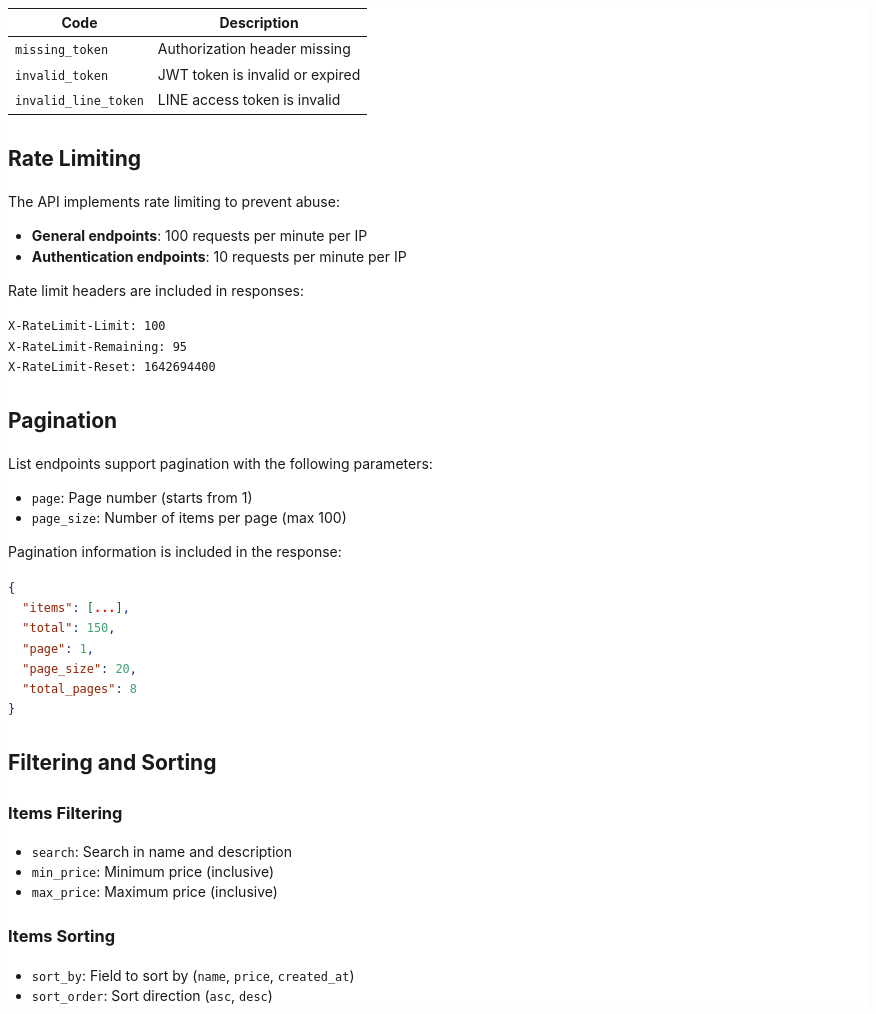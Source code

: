 | Code | Description |
|------|-------------|
| `missing_token` | Authorization header missing |
| `invalid_token` | JWT token is invalid or expired |
| `invalid_line_token` | LINE access token is invalid |

## Rate Limiting

The API implements rate limiting to prevent abuse:

- **General endpoints**: 100 requests per minute per IP
- **Authentication endpoints**: 10 requests per minute per IP

Rate limit headers are included in responses:
```http
X-RateLimit-Limit: 100
X-RateLimit-Remaining: 95
X-RateLimit-Reset: 1642694400
```

## Pagination

List endpoints support pagination with the following parameters:

- `page`: Page number (starts from 1)
- `page_size`: Number of items per page (max 100)

Pagination information is included in the response:
```json
{
  "items": [...],
  "total": 150,
  "page": 1,
  "page_size": 20,
  "total_pages": 8
}
```

## Filtering and Sorting

### Items Filtering

- `search`: Search in name and description
- `min_price`: Minimum price (inclusive)
- `max_price`: Maximum price (inclusive)

### Items Sorting

- `sort_by`: Field to sort by (`name`, `price`, `created_at`)
- `sort_order`: Sort direction (`asc`, `desc`)
